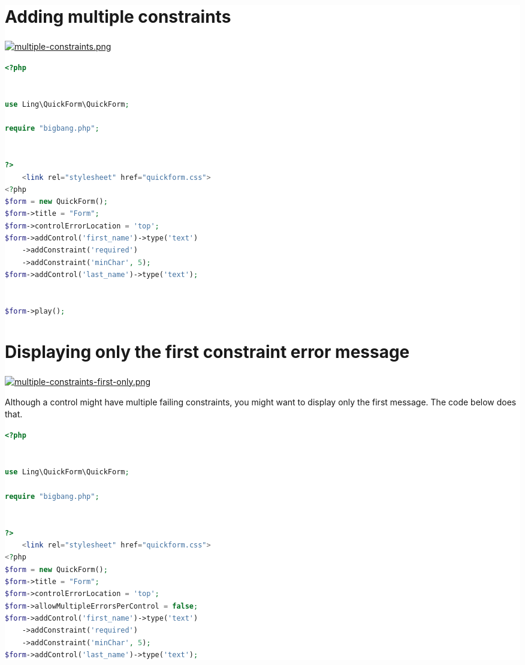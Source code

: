 


Adding multiple constraints
===============================================
[![multiple-constraints.png](http://lingtalfi.com/img/universe/QuickForm/multiple-constraints.png)](http://lingtalfi.com/img/universe/QuickForm/multiple-constraints.png)



```php
<?php


use Ling\QuickForm\QuickForm;

require "bigbang.php";


?>
    <link rel="stylesheet" href="quickform.css">
<?php
$form = new QuickForm();
$form->title = "Form";
$form->controlErrorLocation = 'top';
$form->addControl('first_name')->type('text')
    ->addConstraint('required')
    ->addConstraint('minChar', 5);
$form->addControl('last_name')->type('text');


$form->play();
```




Displaying only the first constraint error message
===============================================
[![multiple-constraints-first-only.png](http://lingtalfi.com/img/universe/QuickForm/multiple-constraints-first-only.png)](http://lingtalfi.com/img/universe/QuickForm/multiple-constraints-first-only.png)



Although a control might have multiple failing constraints, you might want to display only
the first message. The code below does that.


```php
<?php


use Ling\QuickForm\QuickForm;

require "bigbang.php";


?>
    <link rel="stylesheet" href="quickform.css">
<?php
$form = new QuickForm();
$form->title = "Form";
$form->controlErrorLocation = 'top';
$form->allowMultipleErrorsPerControl = false;
$form->addControl('first_name')->type('text')
    ->addConstraint('required')
    ->addConstraint('minChar', 5);
$form->addControl('last_name')->type('text');


```